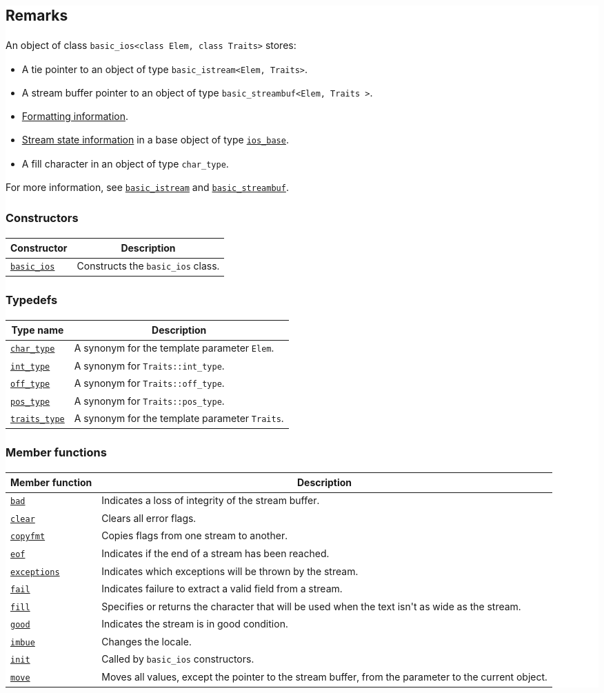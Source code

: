 ## Remarks

An object of class `basic_ios<class Elem, class Traits>` stores:

- A tie pointer to an object of type `basic_istream<Elem, Traits>`.

- A stream buffer pointer to an object of type `basic_streambuf<Elem, Traits >`.

- [Formatting information](../standard-library/ios-base-class.md).

- [Stream state information](../standard-library/ios-base-class.md) in a base object of type [`ios_base`](../standard-library/ios-base-class.md).

- A fill character in an object of type `char_type`.

For more information, see [`basic_istream`](../standard-library/basic-istream-class.md) and [`basic_streambuf`](../standard-library/basic-streambuf-class.md).

### Constructors

|Constructor|Description|
|-|-|
|[`basic_ios`](#basic_ios)|Constructs the `basic_ios` class.|

### Typedefs

|Type name|Description|
|-|-|
|[`char_type`](#char_type)|A synonym for the template parameter `Elem`.|
|[`int_type`](#int_type)|A synonym for `Traits::int_type`.|
|[`off_type`](#off_type)|A synonym for `Traits::off_type`.|
|[`pos_type`](#pos_type)|A synonym for `Traits::pos_type`.|
|[`traits_type`](#traits_type)|A synonym for the template parameter `Traits`.|

### Member functions

|Member function|Description|
|-|-|
|[`bad`](#bad)|Indicates a loss of integrity of the stream buffer.|
|[`clear`](#clear)|Clears all error flags.|
|[`copyfmt`](#copyfmt)|Copies flags from one stream to another.|
|[`eof`](#eof)|Indicates if the end of a stream has been reached.|
|[`exceptions`](#exceptions)|Indicates which exceptions will be thrown by the stream.|
|[`fail`](#fail)|Indicates failure to extract a valid field from a stream.|
|[`fill`](#fill)|Specifies or returns the character that will be used when the text isn't as wide as the stream.|
|[`good`](#good)|Indicates the stream is in good condition.|
|[`imbue`](#imbue)|Changes the locale.|
|[`init`](#init)|Called by `basic_ios` constructors.|
|[`move`](#move)|Moves all values, except the pointer to the stream buffer, from the parameter to the current object.|